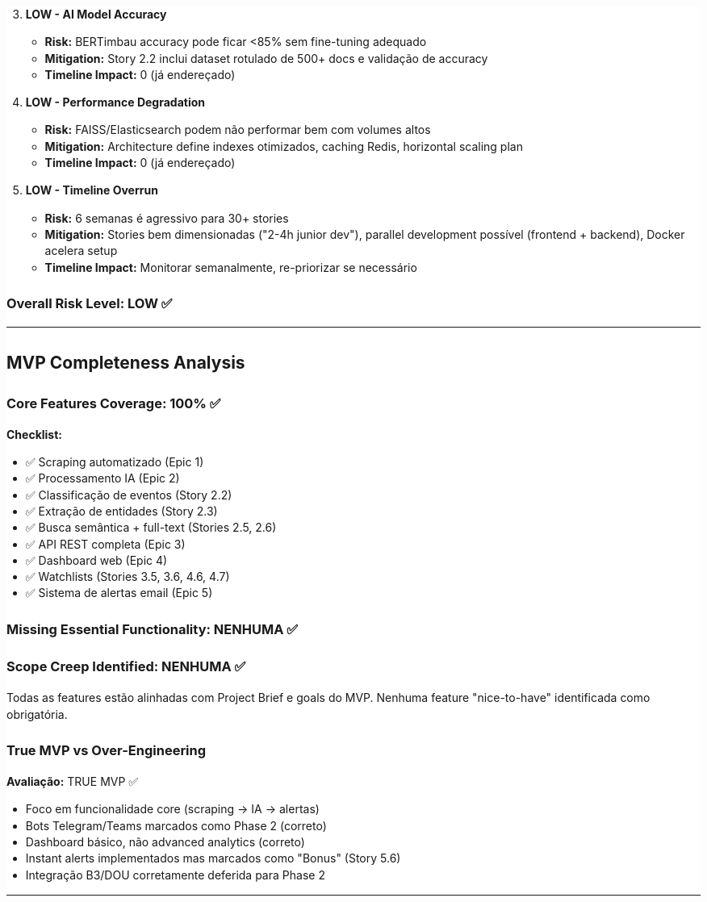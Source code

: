3. **LOW - AI Model Accuracy**
   - **Risk:** BERTimbau accuracy pode ficar <85% sem fine-tuning adequado
   - **Mitigation:** Story 2.2 inclui dataset rotulado de 500+ docs e validação de accuracy
   - **Timeline Impact:** 0 (já endereçado)

4. **LOW - Performance Degradation**
   - **Risk:** FAISS/Elasticsearch podem não performar bem com volumes altos
   - **Mitigation:** Architecture define indexes otimizados, caching Redis, horizontal scaling plan
   - **Timeline Impact:** 0 (já endereçado)

5. **LOW - Timeline Overrun**
   - **Risk:** 6 semanas é agressivo para 30+ stories
   - **Mitigation:** Stories bem dimensionadas ("2-4h junior dev"), parallel development possível (frontend + backend), Docker acelera setup
   - **Timeline Impact:** Monitorar semanalmente, re-priorizar se necessário

### Overall Risk Level: **LOW** ✅

---

## MVP Completeness Analysis

### Core Features Coverage: 100% ✅

**Checklist:**
- ✅ Scraping automatizado (Epic 1)
- ✅ Processamento IA (Epic 2)
- ✅ Classificação de eventos (Story 2.2)
- ✅ Extração de entidades (Story 2.3)
- ✅ Busca semântica + full-text (Stories 2.5, 2.6)
- ✅ API REST completa (Epic 3)
- ✅ Dashboard web (Epic 4)
- ✅ Watchlists (Stories 3.5, 3.6, 4.6, 4.7)
- ✅ Sistema de alertas email (Epic 5)

### Missing Essential Functionality: NENHUMA ✅

### Scope Creep Identified: NENHUMA ✅

Todas as features estão alinhadas com Project Brief e goals do MVP. Nenhuma feature "nice-to-have" identificada como obrigatória.

### True MVP vs Over-Engineering

**Avaliação:** TRUE MVP ✅

- Foco em funcionalidade core (scraping → IA → alertas)
- Bots Telegram/Teams marcados como Phase 2 (correto)
- Dashboard básico, não advanced analytics (correto)
- Instant alerts implementados mas marcados como "Bonus" (Story 5.6)
- Integração B3/DOU corretamente deferida para Phase 2

---

